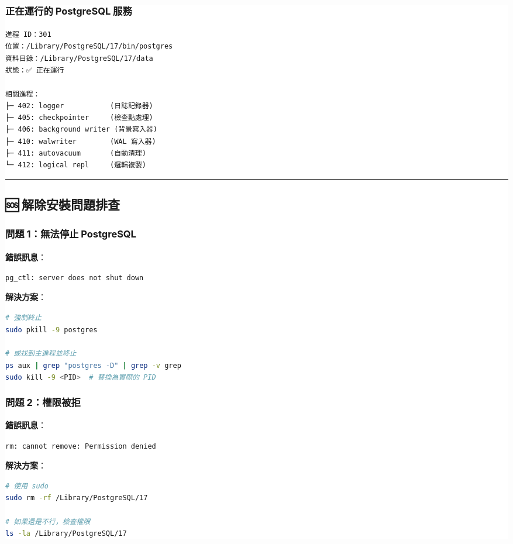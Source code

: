 ### 正在運行的 PostgreSQL 服務

```
進程 ID：301
位置：/Library/PostgreSQL/17/bin/postgres
資料目錄：/Library/PostgreSQL/17/data
狀態：✅ 正在運行

相關進程：
├─ 402: logger           (日誌記錄器)
├─ 405: checkpointer     (檢查點處理)
├─ 406: background writer (背景寫入器)
├─ 410: walwriter        (WAL 寫入器)
├─ 411: autovacuum       (自動清理)
└─ 412: logical repl     (邏輯複製)
```

---

## 🆘 解除安裝問題排查

### 問題 1：無法停止 PostgreSQL

**錯誤訊息**：
```
pg_ctl: server does not shut down
```

**解決方案**：
```bash
# 強制終止
sudo pkill -9 postgres

# 或找到主進程並終止
ps aux | grep "postgres -D" | grep -v grep
sudo kill -9 <PID>  # 替換為實際的 PID
```

### 問題 2：權限被拒

**錯誤訊息**：
```
rm: cannot remove: Permission denied
```

**解決方案**：
```bash
# 使用 sudo
sudo rm -rf /Library/PostgreSQL/17

# 如果還是不行，檢查權限
ls -la /Library/PostgreSQL/17
```
